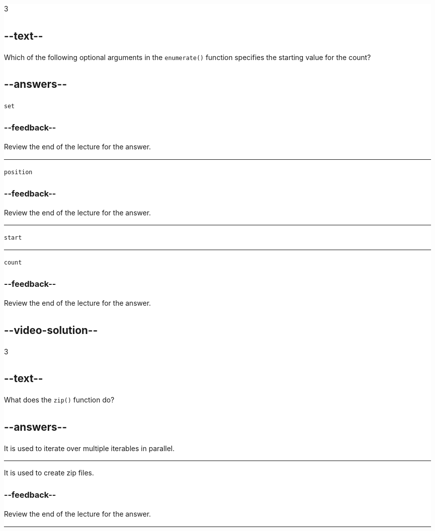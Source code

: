 3

## --text--

Which of the following optional arguments in the `enumerate()` function specifies the starting value for the count?

## --answers--

`set`

### --feedback--

Review the end of the lecture for the answer.

---

`position`

### --feedback--

Review the end of the lecture for the answer.

---

`start`

---

`count`

### --feedback--

Review the end of the lecture for the answer.

## --video-solution--

3

## --text--

What does the `zip()` function do?

## --answers--

It is used to iterate over multiple iterables in parallel.

---

It is used to create zip files.

### --feedback--

Review the end of the lecture for the answer.

---